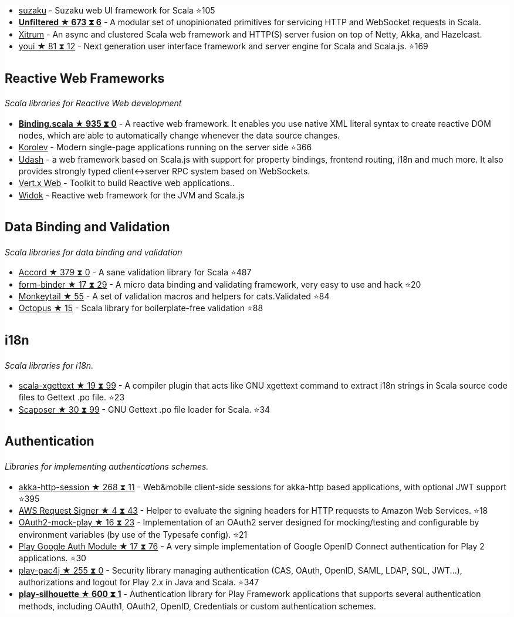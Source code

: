 * [suzaku](https://github.com/suzaku-io/suzaku) - Suzaku web UI framework for Scala :star:105
* **[Unfiltered ★ 673 ⧗ 6](https://github.com/unfiltered/unfiltered)** - A modular set of unopinionated primitives for servicing HTTP and WebSocket requests in Scala.
* [Xitrum](http://xitrum-framework.github.io/) - An async and clustered Scala web framework and HTTP(S) server fusion on top of Netty, Akka, and Hazelcast.
* [youi ★ 81 ⧗ 12](https://github.com/outr/youi) - Next generation user interface framework and server engine for Scala and Scala.js. :star:169

## Reactive Web Frameworks

*Scala libraries for Reactive Web development*

* **[Binding.scala ★ 935 ⧗ 0](https://github.com/ThoughtWorksInc/Binding.scala)** - A reactive web framework. It enables you use native XML literal syntax to create reactive DOM nodes, which are able to automatically change whenever the data source changes.
* [Korolev](http://github.com/fomkin/korolev/) - Modern single-page applications running on the server side :star:366
* [Udash](http://udash.io/) - a web framework based on Scala.js with support for property bindings, frontend routing, i18n and much more. It also provides strongly typed client<->server RPC system based on WebSockets.
* [Vert.x Web](http://vertx.io/docs/vertx-web/scala/) - Toolkit to build Reactive web applications..
* [Widok](https://widok.github.io/) - Reactive web framework for the JVM and Scala.js

## Data Binding and Validation

*Scala libraries for data binding and validation*

* [Accord ★ 379 ⧗ 0](https://github.com/wix/accord) - A sane validation library for Scala :star:487
* [form-binder ★ 17 ⧗ 29](https://github.com/tminglei/form-binder) - A micro data binding and validating framework, very easy to use and hack :star:20
* [Monkeytail ★ 55](https://github.com/sksamuel/monkeytail) - A set of validation macros and helpers for cats.Validated :star:84
* [Octopus ★ 15](https://github.com/krzemin/octopus) - Scala library for boilerplate-free validation :star:88

## i18n

*Scala libraries for i18n.*

* [scala-xgettext ★ 19 ⧗ 99](https://github.com/xitrum-framework/scala-xgettext) - A compiler plugin that acts like GNU xgettext command to extract i18n strings in Scala source code files to Gettext .po file. :star:23
* [Scaposer ★ 30 ⧗ 99](https://github.com/xitrum-framework/scaposer) - GNU Gettext .po file loader for Scala. :star:34

## Authentication

*Libraries for implementing authentications schemes.*

* [akka-http-session ★ 268 ⧗ 11](https://github.com/softwaremill/akka-http-session) - Web&mobile client-side sessions for akka-http based applications, with optional JWT support :star:395
* [AWS Request Signer ★ 4 ⧗ 43](https://github.com/ticofab/aws-request-signer) - Helper to evaluate the signing headers for HTTP requests to Amazon Web Services. :star:18
* [OAuth2-mock-play ★ 16 ⧗ 23](https://github.com/zalando/OAuth2-mock-play) - Implementation of an OAuth2 server designed for mocking/testing and configurable by environment variables (by use of the Typesafe config). :star:21
* [Play Google Auth Module ★ 17 ⧗ 76](https://github.com/guardian/play-googleauth) - A very simple implementation of Google OpenID Connect authentication for Play 2 applications. :star:30
* [play-pac4j ★ 255 ⧗ 0](https://github.com/pac4j/play-pac4j) - Security library managing authentication (CAS, OAuth, OpenID, SAML, LDAP, SQL, JWT...), authorizations and logout for Play 2.x in Java and Scala. :star:347
* **[play-silhouette ★ 600 ⧗ 1](https://github.com/mohiva/play-silhouette)** - Authentication library for Play Framework applications that supports several authentication methods, including OAuth1, OAuth2, OpenID, Credentials or custom authentication schemes.